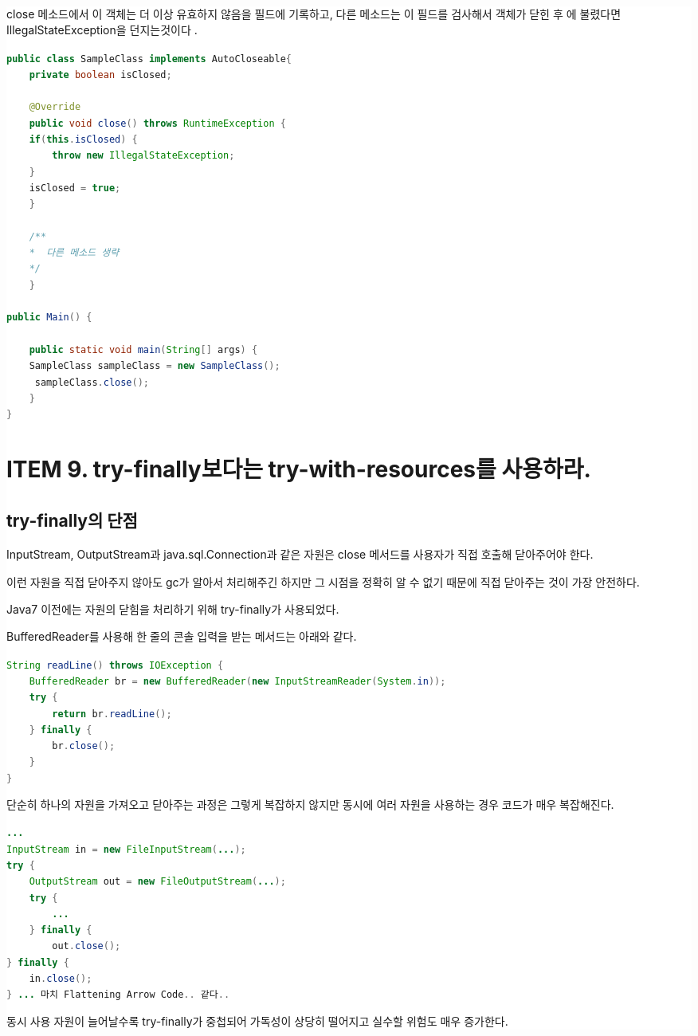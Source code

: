 close 메소드에서 이 객체는 더 이상 유효하지 않음을 필드에 기록하고, 다른 메소드는 이 필드를 검사해서 객체가 닫힌 후 에 불렸다면 IllegalStateException을 던지는것이다 .
```java
public class SampleClass implements AutoCloseable{
    private boolean isClosed;

    @Override
    public void close() throws RuntimeException {
    if(this.isClosed) {
        throw new IllegalStateException;
    }
    isClosed = true;
    }

    /**
    *  다른 메소드 생략
    */
    }

public Main() {

    public static void main(String[] args) {
    SampleClass sampleClass = new SampleClass();
     sampleClass.close();
    }
}
```

# ITEM 9. try-finally보다는 try-with-resources를 사용하라.

## try-finally의 단점

InputStream, OutputStream과 java.sql.Connection과 같은 자원은 close 메서드를 사용자가 직접 호출해 닫아주어야 한다.

이런 자원을 직접 닫아주지 않아도 gc가 알아서 처리해주긴 하지만 그 시점을 정확히 알 수 없기 때문에 직접 닫아주는 것이 가장 안전하다.

Java7 이전에는 자원의 닫힘을 처리하기 위해 try-finally가 사용되었다.

BufferedReader를 사용해 한 줄의 콘솔 입력을 받는 메서드는 아래와 같다.

```java
String readLine() throws IOException {
    BufferedReader br = new BufferedReader(new InputStreamReader(System.in));
    try {
    	return br.readLine();
    } finally {
    	br.close();
    }
}
```
단순히 하나의 자원을 가져오고 닫아주는 과정은 그렇게 복잡하지 않지만 동시에 여러 자원을 사용하는 경우 코드가 매우 복잡해진다.
```java
...
InputStream in = new FileInputStream(...);
try {
    OutputStream out = new FileOutputStream(...);
    try {
        ...
    } finally {
        out.close();
} finally {
    in.close();
} ... 마치 Flattening Arrow Code.. 같다..
``` 
동시 사용 자원이 늘어날수록 try-finally가 중첩되어 가독성이 상당히 떨어지고 실수할 위험도 매우 증가한다.
